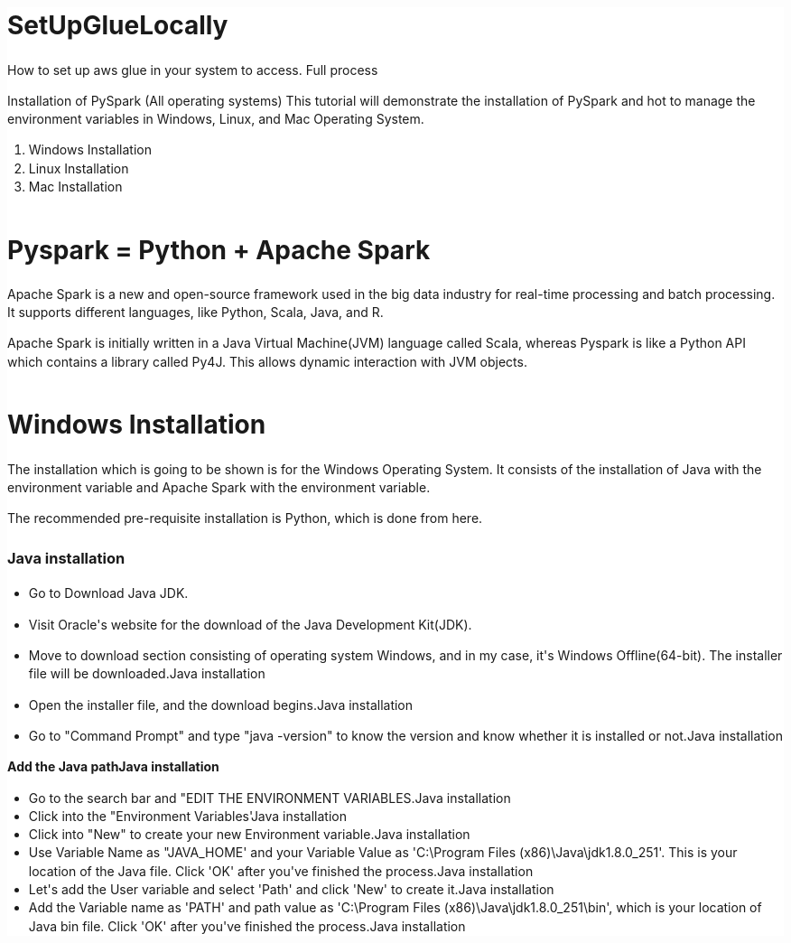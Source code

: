 # SetUpGlueLocally
How to set up aws glue in your system to access. Full process


Installation of PySpark (All operating systems)
This tutorial will demonstrate the installation of PySpark and hot to manage the environment variables in Windows, Linux, and Mac Operating System.


1. Windows Installation
2. Linux Installation
3. Mac Installation

# **Pyspark = Python + Apache Spark**

Apache Spark is a new and open-source framework used in the big data industry for real-time processing and batch processing. It supports different languages, like Python, Scala, Java, and R.

Apache Spark is initially written in a Java Virtual Machine(JVM) language called Scala, whereas Pyspark is like a Python API which contains a library called Py4J. This allows dynamic interaction with JVM objects.

# **Windows Installation**
The installation which is going to be shown is for the Windows Operating System. It consists of the installation of Java with the environment variable and Apache Spark with the environment variable.

The recommended pre-requisite installation is Python, which is done from here.

### **Java installation**

* Go to Download Java JDK.
* Visit Oracle's website for the download of the Java Development Kit(JDK).

* Move to download section consisting of operating system Windows, and in my case, it's Windows Offline(64-bit). The installer file will be downloaded.Java installation

* Open the installer file, and the download begins.Java installation

* Go to "Command Prompt" and type "java -version" to know the version and know whether it is installed or not.Java installation

**Add the Java pathJava installation**

* Go to the search bar and "EDIT THE ENVIRONMENT VARIABLES.Java installation
* Click into the "Environment Variables'Java installation
* Click into "New" to create your new Environment variable.Java installation
* Use Variable Name as "JAVA_HOME' and your Variable Value as 'C:\Program Files (x86)\Java\jdk1.8.0_251'. This is your location of the Java file. Click 'OK' after you've finished the process.Java installation
* Let's add the User variable and select 'Path' and click 'New' to create it.Java installation
* Add the Variable name as 'PATH' and path value as 'C:\Program Files (x86)\Java\jdk1.8.0_251\bin', which is your location of Java bin file. Click 'OK' after you've finished the process.Java installation
